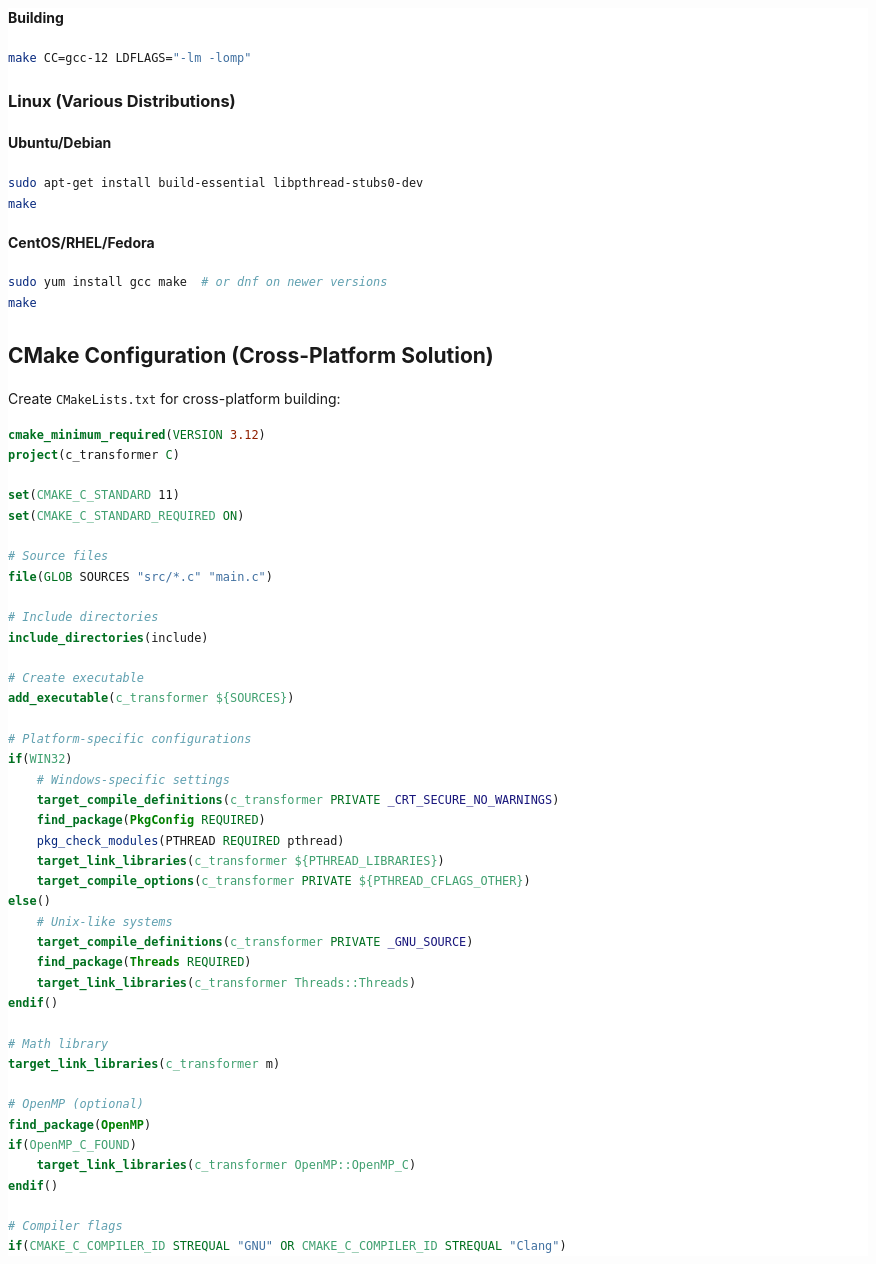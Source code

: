 #### Building
```bash
make CC=gcc-12 LDFLAGS="-lm -lomp"
```

### Linux (Various Distributions)

#### Ubuntu/Debian
```bash
sudo apt-get install build-essential libpthread-stubs0-dev
make
```

#### CentOS/RHEL/Fedora
```bash
sudo yum install gcc make  # or dnf on newer versions
make
```

## CMake Configuration (Cross-Platform Solution)

Create `CMakeLists.txt` for cross-platform building:

```cmake
cmake_minimum_required(VERSION 3.12)
project(c_transformer C)

set(CMAKE_C_STANDARD 11)
set(CMAKE_C_STANDARD_REQUIRED ON)

# Source files
file(GLOB SOURCES "src/*.c" "main.c")

# Include directories
include_directories(include)

# Create executable
add_executable(c_transformer ${SOURCES})

# Platform-specific configurations
if(WIN32)
    # Windows-specific settings
    target_compile_definitions(c_transformer PRIVATE _CRT_SECURE_NO_WARNINGS)
    find_package(PkgConfig REQUIRED)
    pkg_check_modules(PTHREAD REQUIRED pthread)
    target_link_libraries(c_transformer ${PTHREAD_LIBRARIES})
    target_compile_options(c_transformer PRIVATE ${PTHREAD_CFLAGS_OTHER})
else()
    # Unix-like systems
    target_compile_definitions(c_transformer PRIVATE _GNU_SOURCE)
    find_package(Threads REQUIRED)
    target_link_libraries(c_transformer Threads::Threads)
endif()

# Math library
target_link_libraries(c_transformer m)

# OpenMP (optional)
find_package(OpenMP)
if(OpenMP_C_FOUND)
    target_link_libraries(c_transformer OpenMP::OpenMP_C)
endif()

# Compiler flags
if(CMAKE_C_COMPILER_ID STREQUAL "GNU" OR CMAKE_C_COMPILER_ID STREQUAL "Clang")
```